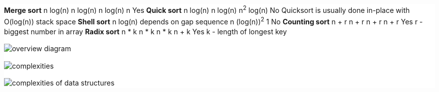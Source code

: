 </tr>
<tr>
<td><strong>Merge sort</strong></td>
<td>n&nbsp;log(n)</td>
<td>n&nbsp;log(n)</td>
<td>n&nbsp;log(n)</td>
<td>n</td>
<td>Yes</td>
<td></td>
</tr>
<tr>
<td><strong>Quick sort</strong></td>
<td>n&nbsp;log(n)</td>
<td>n&nbsp;log(n)</td>
<td>n<sup>2</sup></td>
<td>log(n)</td>
<td>No</td>
<td>Quicksort is usually done in-place with O(log(n)) stack space</td>
</tr>
<tr>
<td><strong>Shell sort</strong></td>
<td>n&nbsp;log(n)</td>
<td>depends on gap sequence</td>
<td>n&nbsp;(log(n))<sup>2</sup></td>
<td>1</td>
<td>No</td>
<td></td>
</tr>
<tr>
<td><strong>Counting sort</strong></td>
<td>n + r</td>
<td>n + r</td>
<td>n + r</td>
<td>n + r</td>
<td>Yes</td>
<td>r - biggest number in array</td>
</tr>
<tr>
<td><strong>Radix sort</strong></td>
<td>n * k</td>
<td>n * k</td>
<td>n * k</td>
<td>n + k</td>
<td>Yes</td>
<td>k - length of longest key</td>
</tr>
</tbody>
</table>

![overview diagram](https://github.com/zrwusa/assets/blob/master/images/data-structure-typed/assets/overview-diagram-of-data-structures.png)

![complexities](https://github.com/zrwusa/assets/blob/master/images/data-structure-typed/assets/complexities-diff.jpg)

![complexities of data structures](https://github.com/zrwusa/assets/blob/master/images/data-structure-typed/assets/data-structure-complexities.jpg)






